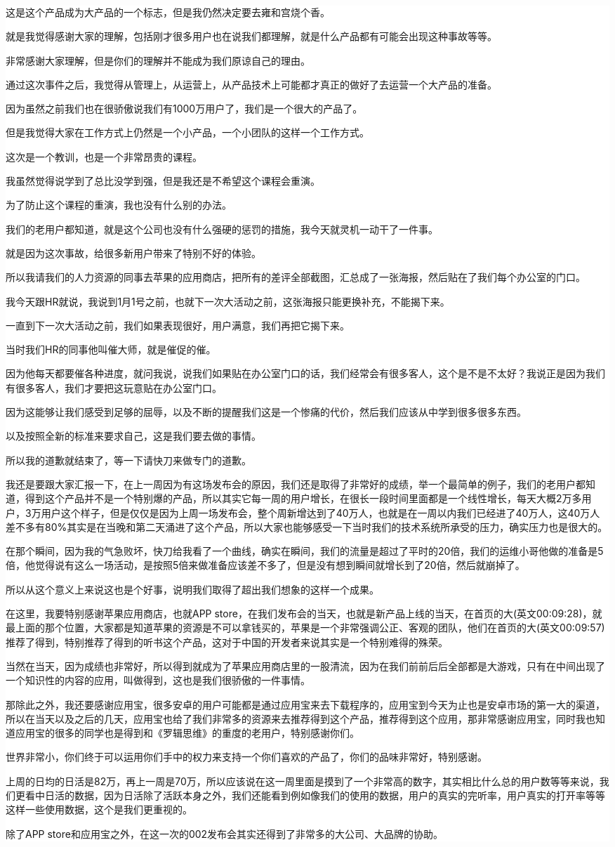 这是这个产品成为大产品的一个标志，但是我仍然决定要去雍和宫烧个香。

就是我觉得感谢大家的理解，包括刚才很多用户也在说我们都理解，就是什么产品都有可能会出现这种事故等等。

非常感谢大家理解，但是你们的理解并不能成为我们原谅自己的理由。

通过这次事件之后，我觉得从管理上，从运营上，从产品技术上可能都才真正的做好了去运营一个大产品的准备。

因为虽然之前我们也在很骄傲说我们有1000万用户了，我们是一个很大的产品了。

但是我觉得大家在工作方式上仍然是一个小产品，一个小团队的这样一个工作方式。


这次是一个教训，也是一个非常昂贵的课程。

我虽然觉得说学到了总比没学到强，但是我还是不希望这个课程会重演。

为了防止这个课程的重演，我也没有什么别的办法。

我们的老用户都知道，就是这个公司也没有什么强硬的惩罚的措施，我今天就灵机一动干了一件事。

就是因为这次事故，给很多新用户带来了特别不好的体验。

所以我请我们的人力资源的同事去苹果的应用商店，把所有的差评全部截图，汇总成了一张海报，然后贴在了我们每个办公室的门口。


我今天跟HR就说，我说到1月1号之前，也就下一次大活动之前，这张海报只能更换补充，不能揭下来。

一直到下一次大活动之前，我们如果表现很好，用户满意，我们再把它揭下来。

当时我们HR的同事他叫催大师，就是催促的催。

因为他每天都要催各种进度，就问我说，说我们如果贴在办公室门口的话，我们经常会有很多客人，这个是不是不太好？我说正是因为我们有很多客人，我们才要把这玩意贴在办公室门口。

因为这能够让我们感受到足够的屈辱，以及不断的提醒我们这是一个惨痛的代价，然后我们应该从中学到很多很多东西。

以及按照全新的标准来要求自己，这是我们要去做的事情。

所以我的道歉就结束了，等一下请快刀来做专门的道歉。

我还是要跟大家汇报一下，在上一周因为有这场发布会的原因，我们还是取得了非常好的成绩，举一个最简单的例子，我们的老用户都知道，得到这个产品并不是一个特别爆的产品，所以其实它每一周的用户增长，在很长一段时间里面都是一个线性增长，每天大概2万多用户，3万用户这个样子，但是仅仅是因为上周一场发布会，整个周新增达到了40万人，也就是在一周以内我们已经进了40万人，这40万人差不多有80%其实是在当晚和第二天涌进了这个产品，所以大家也能够感受一下当时我们的技术系统所承受的压力，确实压力也是很大的。

在那个瞬间，因为我的气急败坏，快刀给我看了一个曲线，确实在瞬间，我们的流量是超过了平时的20倍，我们的运维小哥他做的准备是5倍，他觉得说有这么一场活动，是按照5倍来做准备应该差不多了，但是没有想到瞬间就增长到了20倍，然后就崩掉了。

所以从这个意义上来说这也是个好事，说明我们取得了超出我们想象的这样一个成果。


在这里，我要特别感谢苹果应用商店，也就APP store，在我们发布会的当天，也就是新产品上线的当天，在首页的大(英文00:09:28)，就最上面的那个位置，大家都是知道苹果的资源是不可以拿钱买的，苹果是一个非常强调公正、客观的团队，他们在首页的大(英文00:09:57)推荐了得到，特别推荐了得到的听书这个产品，这对于中国的开发者来说其实是一个特别难得的殊荣。

当然在当天，因为成绩也非常好，所以得到就成为了苹果应用商店里的一股清流，因为在我们前前后后全部都是大游戏，只有在中间出现了一个知识性的内容的应用，叫做得到，这也是我们很骄傲的一件事情。

那除此之外，我还要感谢应用宝，很多安卓的用户可能都是通过应用宝来去下载程序的，应用宝到今天为止也是安卓市场的第一大的渠道，所以在当天以及之后的几天，应用宝也给了我们非常多的资源来去推荐得到这个产品，推荐得到这个应用，那非常感谢应用宝，同时我也知道应用宝的很多的同学也是得到和《罗辑思维》的重度的老用户，特别感谢你们。


世界非常小，你们终于可以运用你们手中的权力来支持一个你们喜欢的产品了，你们的品味非常好，特别感谢。

上周的日均的日活是82万，再上一周是70万，所以应该说在这一周里面是摸到了一个非常高的数字，其实相比什么总的用户数等等来说，我们更看中日活的数据，因为日活除了活跃本身之外，我们还能看到例如像我们的使用的数据，用户的真实的完听率，用户真实的打开率等等这样一些使用数据，这个是我们更重视的。

除了APP store和应用宝之外，在这一次的002发布会其实还得到了非常多的大公司、大品牌的协助。
